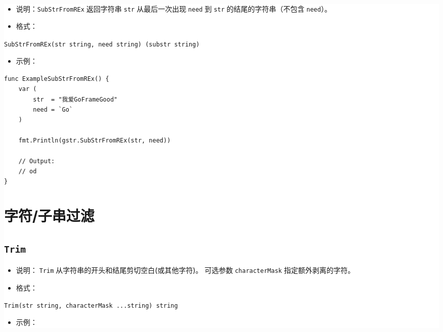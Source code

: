 - 说明：`SubStrFromREx` 返回字符串 `str` 从最后一次出现 `need` 到 `str` 的结尾的字符串（不包含 `need`）。

- 格式：









```
SubStrFromREx(str string, need string) (substr string)
```

- 示例：









```
func ExampleSubStrFromREx() {
  	var (
  		str  = "我爱GoFrameGood"
  		need = `Go`
  	)

  	fmt.Println(gstr.SubStrFromREx(str, need))

  	// Output:
  	// od
}
```


# 字符/子串过滤

## `Trim`

- 说明： `Trim` 从字符串的开头和结尾剪切空白(或其他字符)。 可选参数 `characterMask` 指定额外剥离的字符。

- 格式：









```
Trim(str string, characterMask ...string) string
```

- 示例：





